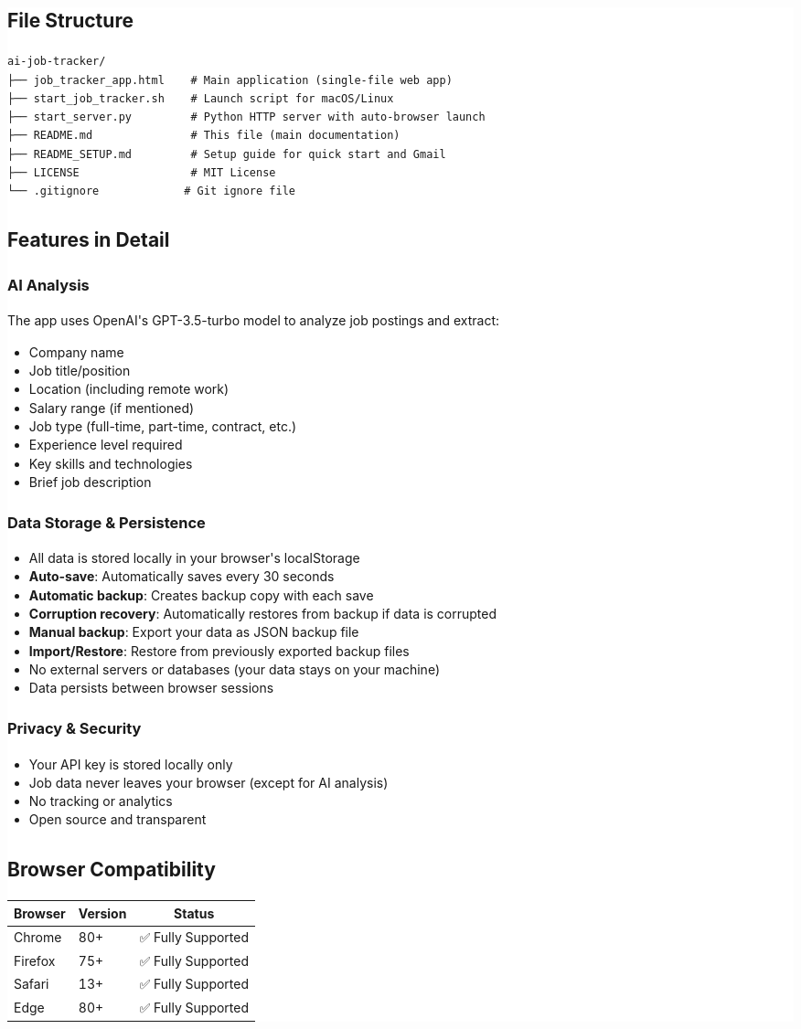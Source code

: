 ## File Structure

```
ai-job-tracker/
├── job_tracker_app.html    # Main application (single-file web app)
├── start_job_tracker.sh    # Launch script for macOS/Linux
├── start_server.py         # Python HTTP server with auto-browser launch
├── README.md               # This file (main documentation)
├── README_SETUP.md         # Setup guide for quick start and Gmail
├── LICENSE                 # MIT License
└── .gitignore             # Git ignore file
```

## Features in Detail

### AI Analysis
The app uses OpenAI's GPT-3.5-turbo model to analyze job postings and extract:
- Company name
- Job title/position
- Location (including remote work)
- Salary range (if mentioned)
- Job type (full-time, part-time, contract, etc.)
- Experience level required
- Key skills and technologies
- Brief job description

### Data Storage & Persistence
- All data is stored locally in your browser's localStorage
- **Auto-save**: Automatically saves every 30 seconds
- **Automatic backup**: Creates backup copy with each save
- **Corruption recovery**: Automatically restores from backup if data is corrupted
- **Manual backup**: Export your data as JSON backup file
- **Import/Restore**: Restore from previously exported backup files
- No external servers or databases (your data stays on your machine)
- Data persists between browser sessions

### Privacy & Security
- Your API key is stored locally only
- Job data never leaves your browser (except for AI analysis)
- No tracking or analytics
- Open source and transparent

## Browser Compatibility

| Browser | Version | Status |
|---------|---------|--------|
| Chrome  | 80+     | ✅ Fully Supported |
| Firefox | 75+     | ✅ Fully Supported |
| Safari  | 13+     | ✅ Fully Supported |
| Edge    | 80+     | ✅ Fully Supported |
